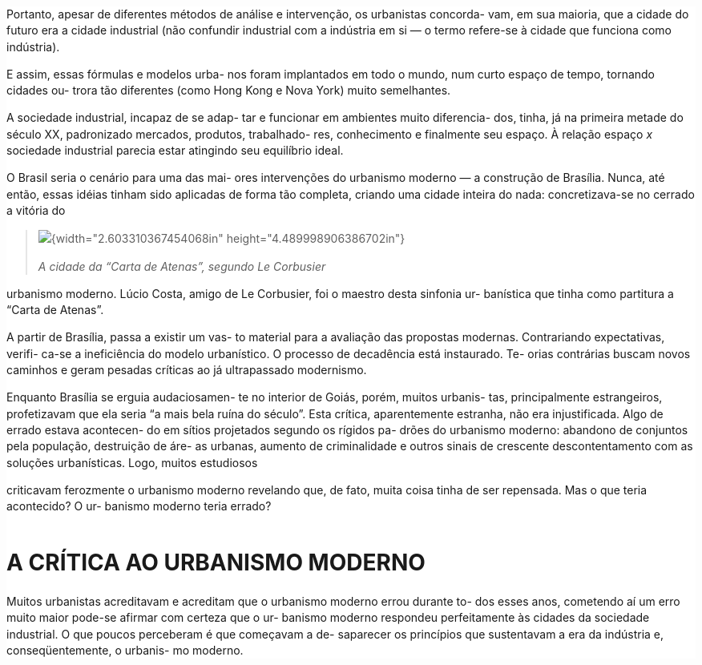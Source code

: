 Portanto, apesar de diferentes métodos de análise e intervenção, os
urbanistas concorda- vam, em sua maioria, que a cidade do futuro era a
cidade industrial (não confundir industrial com a indústria em si — o
termo refere-se à cidade que funciona como indústria).

E assim, essas fórmulas e modelos urba- nos foram implantados em todo o
mundo, num curto espaço de tempo, tornando cidades ou- trora tão
diferentes (como Hong Kong e Nova York) muito semelhantes.

A sociedade industrial, incapaz de se adap- tar e funcionar em ambientes
muito diferencia- dos, tinha, já na primeira metade do século XX,
padronizado mercados, produtos, trabalhado- res, conhecimento e
finalmente seu espaço. À relação espaço *x* sociedade industrial parecia
estar atingindo seu equilíbrio ideal.

O Brasil seria o cenário para uma das mai- ores intervenções do
urbanismo moderno — a construção de Brasília. Nunca, até então, essas
idéias tinham sido aplicadas de forma tão completa, criando uma cidade
inteira do nada: concretizava-se no cerrado a vitória do

> ![](media/image8.png){width="2.603310367454068in"
> height="4.489998906386702in"}
>
> *A cidade da “Carta de Atenas”, segundo Le Corbusier*

urbanismo moderno. Lúcio Costa, amigo de Le Corbusier, foi o maestro
desta sinfonia ur- banística que tinha como partitura a “Carta de
Atenas”.

A partir de Brasília, passa a existir um vas- to material para a
avaliação das propostas modernas. Contrariando expectativas, verifi-
ca-se a ineficiência do modelo urbanístico. O processo de decadência
está instaurado. Te- orias contrárias buscam novos caminhos e geram
pesadas críticas ao já ultrapassado modernismo.

Enquanto Brasília se erguia audaciosamen- te no interior de Goiás,
porém, muitos urbanis- tas, principalmente estrangeiros, profetizavam
que ela seria “a mais bela ruína do século”. Esta crítica, aparentemente
estranha, não era injustificada. Algo de errado estava acontecen- do em
sítios projetados segundo os rígidos pa- drões do urbanismo moderno:
abandono de conjuntos pela população, destruição de áre- as urbanas,
aumento de criminalidade e outros sinais de crescente descontentamento
com as soluções urbanísticas. Logo, muitos estudiosos

criticavam ferozmente o urbanismo moderno revelando que, de fato, muita
coisa tinha de ser repensada. Mas o que teria acontecido? O ur- banismo
moderno teria errado?

A CRÍTICA AO URBANISMO MODERNO
==============================

Muitos urbanistas acreditavam e acreditam que o urbanismo moderno errou
durante to- dos esses anos, cometendo aí um erro muito maior pode-se
afirmar com certeza que o ur- banismo moderno respondeu perfeitamente às
cidades da sociedade industrial. O que poucos perceberam é que começavam
a de- saparecer os princípios que sustentavam a era da indústria e,
conseqüentemente, o urbanis- mo moderno.
